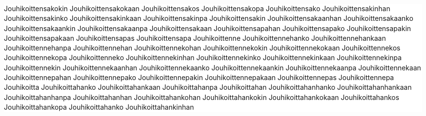 Jouhikoittensakokin
Jouhikoittensakokaan
Jouhikoittensakos
Jouhikoittensakopa
Jouhikoittensako
Jouhikoittensakinhan
Jouhikoittensakinko
Jouhikoittensakinkaan
Jouhikoittensakinpa
Jouhikoittensakin
Jouhikoittensakaanhan
Jouhikoittensakaanko
Jouhikoittensakaankin
Jouhikoittensakaanpa
Jouhikoittensakaan
Jouhikoittensapahan
Jouhikoittensapako
Jouhikoittensapakin
Jouhikoittensapakaan
Jouhikoittensapas
Jouhikoittensapa
Jouhikoittenne
Jouhikoittennehanko
Jouhikoittennehankaan
Jouhikoittennehanpa
Jouhikoittennehan
Jouhikoittennekohan
Jouhikoittennekokin
Jouhikoittennekokaan
Jouhikoittennekos
Jouhikoittennekopa
Jouhikoittenneko
Jouhikoittennekinhan
Jouhikoittennekinko
Jouhikoittennekinkaan
Jouhikoittennekinpa
Jouhikoittennekin
Jouhikoittennekaanhan
Jouhikoittennekaanko
Jouhikoittennekaankin
Jouhikoittennekaanpa
Jouhikoittennekaan
Jouhikoittennepahan
Jouhikoittennepako
Jouhikoittennepakin
Jouhikoittennepakaan
Jouhikoittennepas
Jouhikoittennepa
Jouhikoitta
Jouhikoittahanko
Jouhikoittahankaan
Jouhikoittahanpa
Jouhikoittahan
Jouhikoittahanhanko
Jouhikoittahanhankaan
Jouhikoittahanhanpa
Jouhikoittahanhan
Jouhikoittahankohan
Jouhikoittahankokin
Jouhikoittahankokaan
Jouhikoittahankos
Jouhikoittahankopa
Jouhikoittahanko
Jouhikoittahankinhan